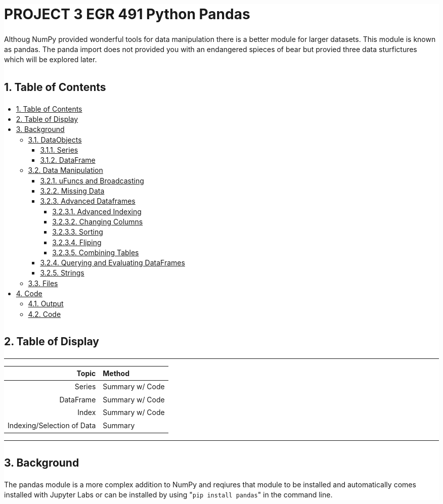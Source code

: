 # PROJECT 3 EGR 491 Python Pandas

Althoug NumPy provided wonderful tools for data manipulation there is a better module for larger datasets. This module is known as pandas. The panda import does not provided you with an endangered spieces of bear but provied three data sturfictures which will be explored later.

## 1. Table of Contents

* [1. Table of Contents](#1-table-of-contents)
* [2. Table of Display](#2-table-of-display)
* [3. Background](#3-background)
  * [3.1. DataObjects](#31-dataobjects)
    * [3.1.1. Series](#311-series)
    * [3.1.2. DataFrame](#312-dataframe)
  * [3.2. Data Manipulation](#32-data-manipulation)
    * [3.2.1. uFuncs and Broadcasting](#321-ufuncs-and-broadcasting)
    * [3.2.2. Missing Data](#322-missing-data)
    * [3.2.3. Advanced Dataframes](#323-advanced-dataframes)
      * [3.2.3.1. Advanced Indexing](#3231-advanced-indexing)
      * [3.2.3.2. Changing Columns](#3232-changing-columns)
      * [3.2.3.3. Sorting](#3233-sorting)
      * [3.2.3.4. Fliping](#3234-fliping)
      * [3.2.3.5. Combining Tables](#3235-combining-tables)
    * [3.2.4. Querying and Evaluating DataFrames](#324-querying-and-evaluating-dataframes)
    * [3.2.5. Strings](#325-strings)
  * [3.3. Files](#33-files)
* [4. Code](#4-code)
  * [4.1. Output](#41-output)
  * [4.2. Code](#42-code)

## 2. Table of Display

---

|                      Topic | Method          |
| -------------------------: | :-------------- |
|                     Series | Summary w/ Code |
|                  DataFrame | Summary w/ Code |
|                      Index | Summary w/ Code |
| Indexing/Selection of Data | Summary         |

---

## 3. Background

The pandas module is a more complex addition to NumPy and reqiures that module to be installed and automatically comes installed with Jupyter Labs or can be installed by using "`pip install pandas`" in the command line.
